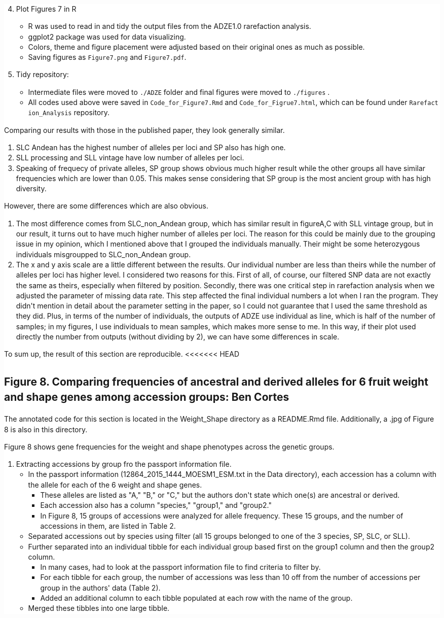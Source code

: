 4. Plot Figures 7 in R
	- R was used to read in and tidy the output files from the ADZE1.0 rarefaction analysis.
	- ggplot2 package was used for data visualizing.
	- Colors, theme and figure placement were adjusted based on their original ones as much as possible.
	- Saving figures as `Figure7.png` and `Figure7.pdf`.

5. Tidy repository:
	- Intermediate files were moved to `./ADZE` folder and final figures were moved to `./figures` .
	- All codes used above were saved in `Code_for_Figure7.Rmd` and `Code_for_Figrue7.html`, which can be found under `Rarefaction_Analysis` repository.


Comparing our results with those in the published paper, they look generally similar.  

1. SLC Andean has the highest number of alleles per loci and SP also has high one.
2. SLL processing and SLL vintage have low number of alleles per loci.
3. Speaking of frequecy of private alleles, SP group shows obvious much higher result while the other groups all have similar frequencies which are lower than 0.05. This makes sense considering that SP group is the most ancient group with has high diversity. 
  
However, there are some differences which are also obvious. 
1. The most difference comes from SLC_non_Andean group, which has similar result in figureA,C with SLL vintage group, but in our result, it turns out to have much higher number of alleles per loci. The reason for this could be mainly due to the grouping issue in my opinion, which I mentioned above that I grouped the individuals manually. Their might be some heterozygous individuals misgroupped to SLC_non_Andean group.
2. The x and y axis scale are a little different between the results. Our individual number are less than theirs while the number of alleles per loci has higher level. I considered two reasons for this. First of all, of course, our filtered SNP data are not exactly the same as theirs, especially when filtered by position. Secondly, there was one critical step in rarefaction analysis when we adjusted the parameter of missing data rate. This step affected the final individual numbers a lot when I ran the program. They didn't mention in detail about the parameter setting in the paper, so I could not guarantee that I used the same threshold as they did. Plus, in terms of the number of individuals, the outputs of ADZE use individual as line, which is half of the number of samples; in my figures, I use individuals to mean samples, which makes more sense to me. In this way, if their plot used directly the number from outputs (without dividing by 2), we can have some differences in scale. 

To sum up, the result of this section are reproducible.
<<<<<<< HEAD

## Figure 8. Comparing frequencies of ancestral and derived alleles for 6 fruit weight and shape genes among accession groups: Ben Cortes
The annotated code for this section is located in the Weight_Shape directory as a README.Rmd file. Additionally, a .jpg of Figure 8 is also in this directory.

Figure 8 shows gene frequencies for the weight and shape phenotypes across the genetic groups.

1. Extracting accessions by group fro the passport information file.
	- In the passport information (12864_2015_1444_MOESM1_ESM.txt in the Data directory), each accession has a column with the allele for each of the 6 weight and shape genes.
		- These alleles are listed as "A," "B," or "C," but the authors don't state which one(s) are ancestral or derived.
		- Each accession also has a column "species," "group1," and "group2."
		- In Figure 8, 15 groups of accessions were analyzed for allele frequency. These 15 groups, and the number of accessions in them, are listed in Table 2.
	- Separated accessions out by species using filter (all 15 groups belonged to one of the 3 species, SP, SLC, or SLL).
	- Further separated into an individual tibble for each individual group based first on the group1 column and then the group2 column.
		- In many cases, had to look at the passport information file to find criteria to filter by.
		- For each tibble for each group, the number of accessions was less than 10 off from the number of accessions per group in the authors' data (Table 2).
		- Added an additional column to each tibble populated at each row with the name of the group.
	- Merged these tibbles into one large tibble.